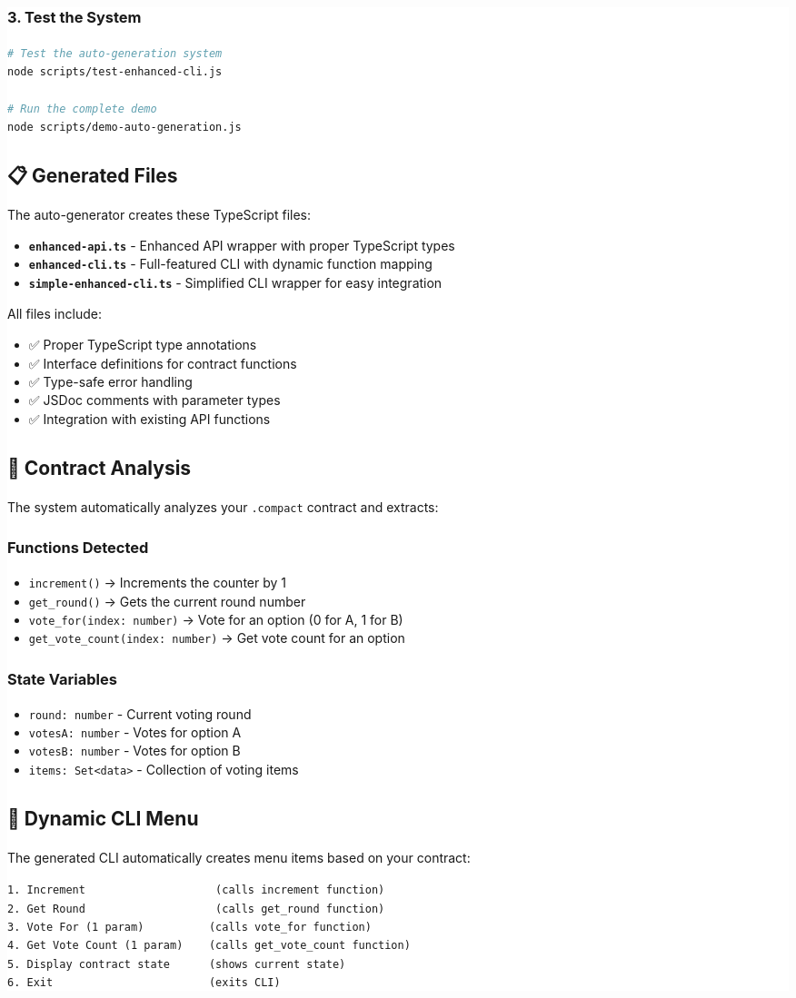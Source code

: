 ### 3. Test the System
```bash
# Test the auto-generation system
node scripts/test-enhanced-cli.js

# Run the complete demo
node scripts/demo-auto-generation.js
```

## 📋 Generated Files

The auto-generator creates these TypeScript files:

- **`enhanced-api.ts`** - Enhanced API wrapper with proper TypeScript types
- **`enhanced-cli.ts`** - Full-featured CLI with dynamic function mapping
- **`simple-enhanced-cli.ts`** - Simplified CLI wrapper for easy integration

All files include:
- ✅ Proper TypeScript type annotations
- ✅ Interface definitions for contract functions
- ✅ Type-safe error handling
- ✅ JSDoc comments with parameter types
- ✅ Integration with existing API functions

## 🔧 Contract Analysis

The system automatically analyzes your `.compact` contract and extracts:

### Functions Detected
- `increment()` → Increments the counter by 1
- `get_round()` → Gets the current round number
- `vote_for(index: number)` → Vote for an option (0 for A, 1 for B)
- `get_vote_count(index: number)` → Get vote count for an option

### State Variables
- `round: number` - Current voting round
- `votesA: number` - Votes for option A
- `votesB: number` - Votes for option B  
- `items: Set<data>` - Collection of voting items

## 🎯 Dynamic CLI Menu

The generated CLI automatically creates menu items based on your contract:

```
1. Increment                    (calls increment function)
2. Get Round                    (calls get_round function)
3. Vote For (1 param)          (calls vote_for function)
4. Get Vote Count (1 param)    (calls get_vote_count function)
5. Display contract state      (shows current state)
6. Exit                        (exits CLI)
```
